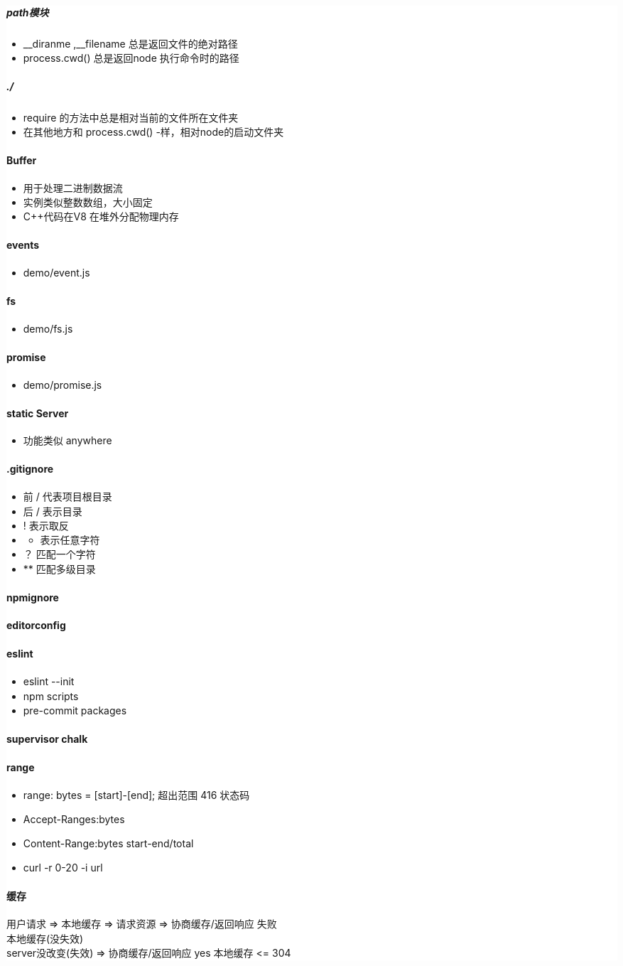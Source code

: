##### path模块
- __diranme ,__filename 总是返回文件的绝对路径
- process.cwd() 总是返回node 执行命令时的路径

##### ./
- require 的方法中总是相对当前的文件所在文件夹
- 在其他地方和 process.cwd() -样，相对node的启动文件夹

#### Buffer
- 用于处理二进制数据流
- 实例类似整数数组，大小固定
- C++代码在V8 在堆外分配物理内存

#### events
- demo/event.js

#### fs
- demo/fs.js

#### promise
- demo/promise.js

#### static Server
- 功能类似 anywhere

#### .gitignore
- 前 / 代表项目根目录
- 后 / 表示目录
- ! 表示取反
- * 表示任意字符
- ？ 匹配一个字符
- ** 匹配多级目录

#### npmignore

#### editorconfig

#### eslint
- eslint --init
- npm scripts
- pre-commit packages

#### supervisor chalk

#### range
- range: bytes = [start]-[end]; 超出范围 416 状态码
- Accept-Ranges:bytes
- Content-Range:bytes  start-end/total

- curl -r 0-20 -i url

#### 缓存
用户请求 => 本地缓存  => 请求资源  => 协商缓存/返回响应
            失败   
本地缓存(没失效)     
           server没改变(失效)    => 协商缓存/返回响应
           yes
本地缓存 <= 304

